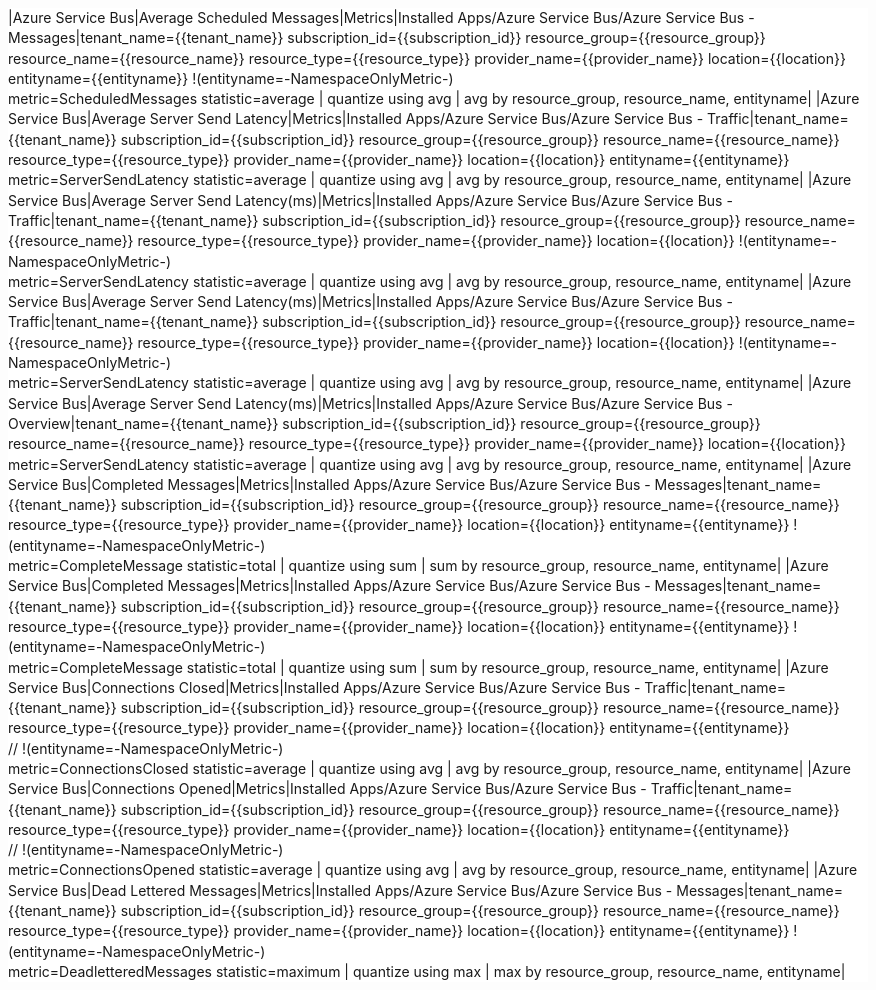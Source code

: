 |Azure Service Bus|Average Scheduled Messages|Metrics|Installed Apps/Azure Service Bus/Azure Service Bus - Messages|tenant\_name={{tenant\_name}} subscription\_id={{subscription\_id}} resource\_group={{resource\_group}} resource\_name={{resource\_name}} resource\_type={{resource\_type}} provider\_name={{provider\_name}} location={{location}} entityname={{entityname}} !(entityname=-NamespaceOnlyMetric-)<br />metric=ScheduledMessages statistic=average \| quantize using avg \| avg by resource\_group, resource\_name, entityname|
|Azure Service Bus|Average Server Send Latency|Metrics|Installed Apps/Azure Service Bus/Azure Service Bus - Traffic|tenant\_name={{tenant\_name}} subscription\_id={{subscription\_id}} resource\_group={{resource\_group}} resource\_name={{resource\_name}} resource\_type={{resource\_type}} provider\_name={{provider\_name}} location={{location}} entityname={{entityname}}<br />metric=ServerSendLatency statistic=average \| quantize using avg \| avg by resource\_group, resource\_name, entityname|
|Azure Service Bus|Average Server Send Latency(ms)|Metrics|Installed Apps/Azure Service Bus/Azure Service Bus - Traffic|tenant\_name={{tenant\_name}} subscription\_id={{subscription\_id}} resource\_group={{resource\_group}} resource\_name={{resource\_name}} resource\_type={{resource\_type}} provider\_name={{provider\_name}} location={{location}} !(entityname=-NamespaceOnlyMetric-)<br />metric=ServerSendLatency statistic=average \| quantize using avg \| avg by resource\_group, resource\_name, entityname|
|Azure Service Bus|Average Server Send Latency(ms)|Metrics|Installed Apps/Azure Service Bus/Azure Service Bus - Traffic|tenant\_name={{tenant\_name}} subscription\_id={{subscription\_id}} resource\_group={{resource\_group}} resource\_name={{resource\_name}} resource\_type={{resource\_type}} provider\_name={{provider\_name}} location={{location}} !(entityname=-NamespaceOnlyMetric-)<br />metric=ServerSendLatency statistic=average \| quantize using avg \| avg by resource\_group, resource\_name, entityname|
|Azure Service Bus|Average Server Send Latency(ms)|Metrics|Installed Apps/Azure Service Bus/Azure Service Bus - Overview|tenant\_name={{tenant\_name}} subscription\_id={{subscription\_id}} resource\_group={{resource\_group}} resource\_name={{resource\_name}} resource\_type={{resource\_type}} provider\_name={{provider\_name}} location={{location}}<br />metric=ServerSendLatency statistic=average \| quantize using avg \| avg by resource\_group, resource\_name, entityname|
|Azure Service Bus|Completed Messages|Metrics|Installed Apps/Azure Service Bus/Azure Service Bus - Messages|tenant\_name={{tenant\_name}} subscription\_id={{subscription\_id}} resource\_group={{resource\_group}} resource\_name={{resource\_name}} resource\_type={{resource\_type}} provider\_name={{provider\_name}} location={{location}} entityname={{entityname}} !(entityname=-NamespaceOnlyMetric-)<br />metric=CompleteMessage statistic=total \| quantize using sum \| sum by resource\_group, resource\_name, entityname|
|Azure Service Bus|Completed Messages|Metrics|Installed Apps/Azure Service Bus/Azure Service Bus - Messages|tenant\_name={{tenant\_name}} subscription\_id={{subscription\_id}} resource\_group={{resource\_group}} resource\_name={{resource\_name}} resource\_type={{resource\_type}} provider\_name={{provider\_name}} location={{location}} entityname={{entityname}} !(entityname=-NamespaceOnlyMetric-)<br />metric=CompleteMessage statistic=total \| quantize using sum \| sum by resource\_group, resource\_name, entityname|
|Azure Service Bus|Connections Closed|Metrics|Installed Apps/Azure Service Bus/Azure Service Bus - Traffic|tenant\_name={{tenant\_name}} subscription\_id={{subscription\_id}} resource\_group={{resource\_group}} resource\_name={{resource\_name}} resource\_type={{resource\_type}} provider\_name={{provider\_name}} location={{location}} entityname={{entityname}}<br />// !(entityname=-NamespaceOnlyMetric-)<br />metric=ConnectionsClosed statistic=average \| quantize using avg \| avg by resource\_group, resource\_name, entityname|
|Azure Service Bus|Connections Opened|Metrics|Installed Apps/Azure Service Bus/Azure Service Bus - Traffic|tenant\_name={{tenant\_name}} subscription\_id={{subscription\_id}} resource\_group={{resource\_group}} resource\_name={{resource\_name}} resource\_type={{resource\_type}} provider\_name={{provider\_name}} location={{location}} entityname={{entityname}}<br />// !(entityname=-NamespaceOnlyMetric-)<br />metric=ConnectionsOpened statistic=average \| quantize using avg \| avg by resource\_group, resource\_name, entityname|
|Azure Service Bus|Dead Lettered Messages|Metrics|Installed Apps/Azure Service Bus/Azure Service Bus - Messages|tenant\_name={{tenant\_name}} subscription\_id={{subscription\_id}} resource\_group={{resource\_group}} resource\_name={{resource\_name}} resource\_type={{resource\_type}} provider\_name={{provider\_name}} location={{location}} entityname={{entityname}} !(entityname=-NamespaceOnlyMetric-)<br />metric=DeadletteredMessages statistic=maximum  \| quantize using max \| max by resource\_group, resource\_name, entityname|